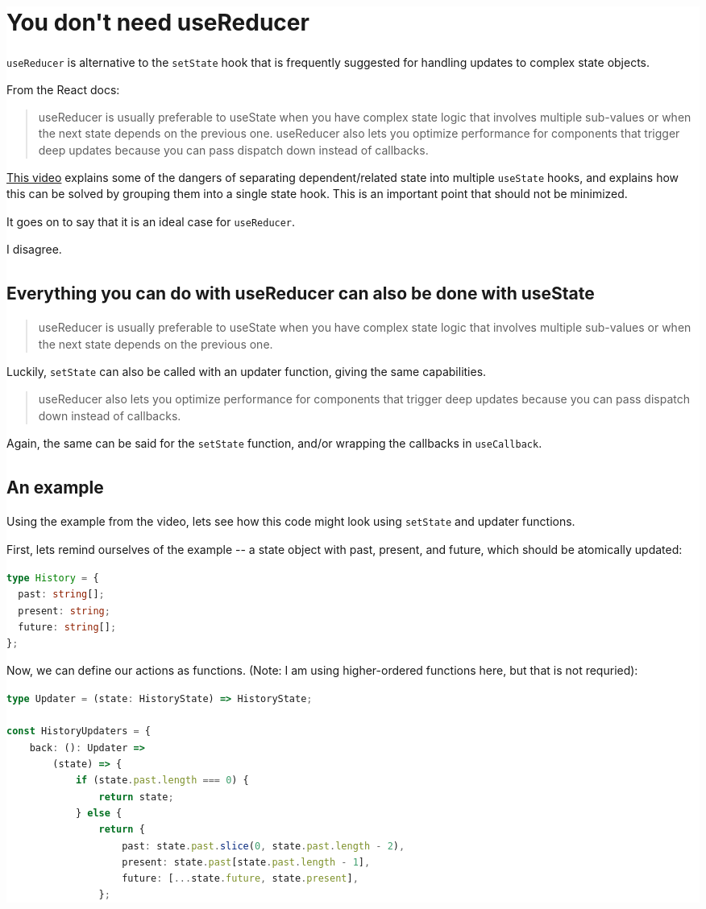 # You don't need useReducer

`useReducer` is alternative to the `setState` hook that is frequently suggested for handling updates to complex state objects.

From the React docs:

> useReducer is usually preferable to useState when you have complex state logic that involves multiple sub-values or when the next state depends on the previous one. useReducer also lets you optimize performance for components that trigger deep updates because you can pass dispatch down instead of callbacks.

[This video](https://egghead.io/lessons/react-when-to-usereducer-instead-of-usestate) explains some of the dangers of separating dependent/related state into multiple `useState` hooks, and explains how this can be solved by grouping them into a single state hook. This is an important point that should not be minimized.

It goes on to say that it is an ideal case for `useReducer`.

I disagree.

## Everything you can do with useReducer can also be done with useState

> useReducer is usually preferable to useState when you have complex state logic that involves multiple sub-values or when the next state depends on the previous one.

Luckily, `setState` can also be called with an updater function, giving the same capabilities.

> useReducer also lets you optimize performance for components that trigger deep updates because you can pass dispatch down instead of callbacks.

Again, the same can be said for the `setState` function, and/or wrapping the callbacks in `useCallback`.

## An example

Using the example from the video, lets see how this code might look using `setState` and updater functions.

First, lets remind ourselves of the example -- a state object with past, present, and future, which should be atomically updated:

```ts
type History = {
  past: string[];
  present: string;
  future: string[];
};
```

Now, we can define our actions as functions. (Note: I am using higher-ordered functions here, but that is not requried):

```ts
type Updater = (state: HistoryState) => HistoryState;

const HistoryUpdaters = {
    back: (): Updater =>
        (state) => {
            if (state.past.length === 0) {
                return state;
            } else {
                return {
                    past: state.past.slice(0, state.past.length - 2),
                    present: state.past[state.past.length - 1],
                    future: [...state.future, state.present],
                };
```